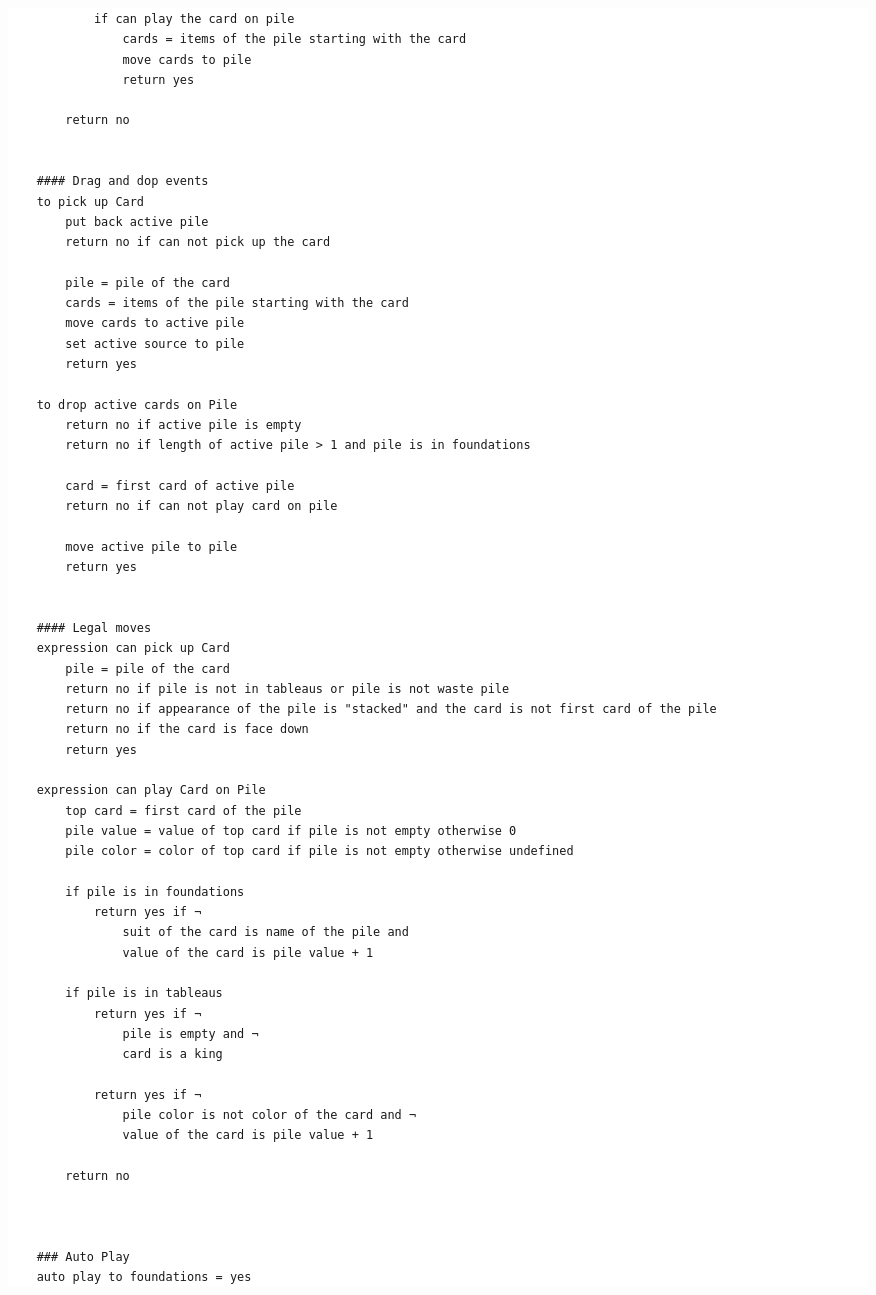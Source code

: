 ```
			if can play the card on pile
				cards = items of the pile starting with the card
				move cards to pile
				return yes

		return no


	#### Drag and dop events
	to pick up Card
		put back active pile
		return no if can not pick up the card

		pile = pile of the card
		cards = items of the pile starting with the card
		move cards to active pile
		set active source to pile
		return yes

	to drop active cards on Pile
		return no if active pile is empty
		return no if length of active pile > 1 and pile is in foundations

		card = first card of active pile
		return no if can not play card on pile

		move active pile to pile
		return yes


	#### Legal moves
	expression can pick up Card
		pile = pile of the card
		return no if pile is not in tableaus or pile is not waste pile
		return no if appearance of the pile is "stacked" and the card is not first card of the pile
		return no if the card is face down
		return yes

	expression can play Card on Pile
		top card = first card of the pile
		pile value = value of top card if pile is not empty otherwise 0
		pile color = color of top card if pile is not empty otherwise undefined

		if pile is in foundations
			return yes if ¬
				suit of the card is name of the pile and
				value of the card is pile value + 1

		if pile is in tableaus
			return yes if ¬
				pile is empty and ¬
				card is a king

			return yes if ¬
				pile color is not color of the card and ¬
				value of the card is pile value + 1

		return no



	### Auto Play
	auto play to foundations = yes
```